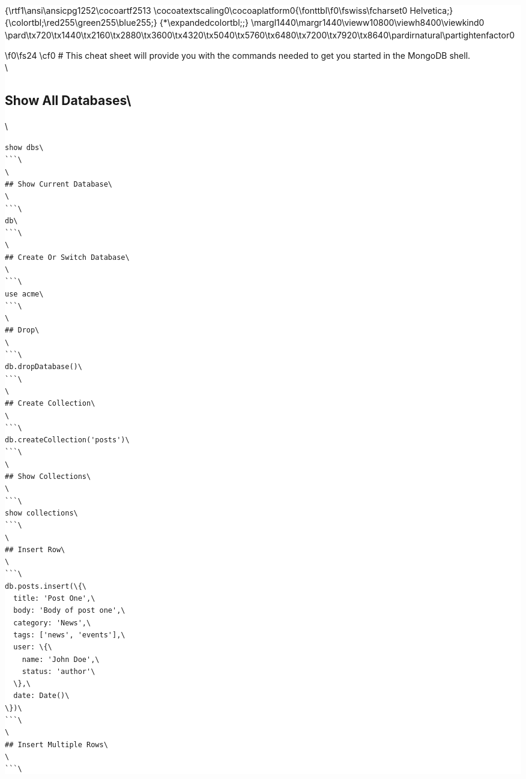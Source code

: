 {\rtf1\ansi\ansicpg1252\cocoartf2513
\cocoatextscaling0\cocoaplatform0{\fonttbl\f0\fswiss\fcharset0 Helvetica;}
{\colortbl;\red255\green255\blue255;}
{\*\expandedcolortbl;;}
\margl1440\margr1440\vieww10800\viewh8400\viewkind0
\pard\tx720\tx1440\tx2160\tx2880\tx3600\tx4320\tx5040\tx5760\tx6480\tx7200\tx7920\tx8640\pardirnatural\partightenfactor0

\f0\fs24 \cf0 # This cheat sheet will provide you with the commands needed to get you started in the MongoDB shell.\
\
## Show All Databases\
\
```\
show dbs\
```\
\
## Show Current Database\
\
```\
db\
```\
\
## Create Or Switch Database\
\
```\
use acme\
```\
\
## Drop\
\
```\
db.dropDatabase()\
```\
\
## Create Collection\
\
```\
db.createCollection('posts')\
```\
\
## Show Collections\
\
```\
show collections\
```\
\
## Insert Row\
\
```\
db.posts.insert(\{\
  title: 'Post One',\
  body: 'Body of post one',\
  category: 'News',\
  tags: ['news', 'events'],\
  user: \{\
    name: 'John Doe',\
    status: 'author'\
  \},\
  date: Date()\
\})\
```\
\
## Insert Multiple Rows\
\
```\
```